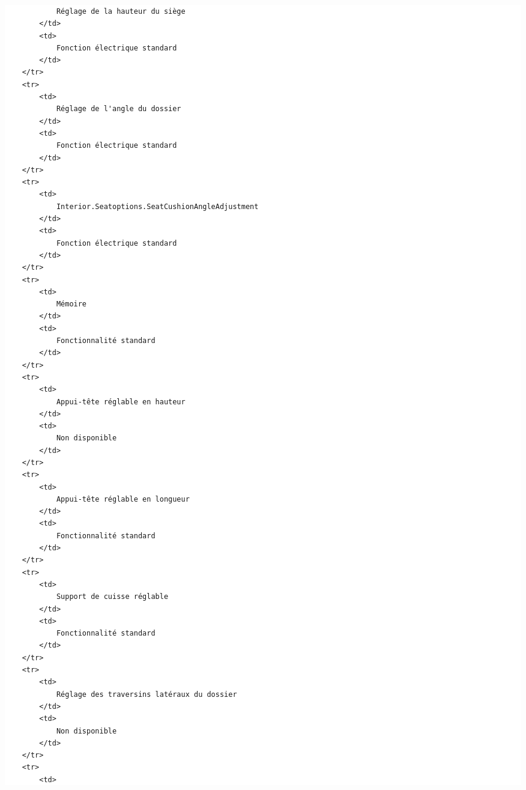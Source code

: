 				Réglage de la hauteur du siège
			</td>
			<td>
				Fonction électrique standard
			</td>
		</tr>
		<tr>
			<td>
				Réglage de l'angle du dossier
			</td>
			<td>
				Fonction électrique standard
			</td>
		</tr>
		<tr>
			<td>
				Interior.Seatoptions.SeatCushionAngleAdjustment
			</td>
			<td>
				Fonction électrique standard
			</td>
		</tr>
		<tr>
			<td>
				Mémoire
			</td>
			<td>
				Fonctionnalité standard
			</td>
		</tr>
		<tr>
			<td>
				Appui-tête réglable en hauteur
			</td>
			<td>
				Non disponible
			</td>
		</tr>
		<tr>
			<td>
				Appui-tête réglable en longueur
			</td>
			<td>
				Fonctionnalité standard
			</td>
		</tr>
		<tr>
			<td>
				Support de cuisse réglable
			</td>
			<td>
				Fonctionnalité standard
			</td>
		</tr>
		<tr>
			<td>
				Réglage des traversins latéraux du dossier
			</td>
			<td>
				Non disponible
			</td>
		</tr>
		<tr>
			<td>